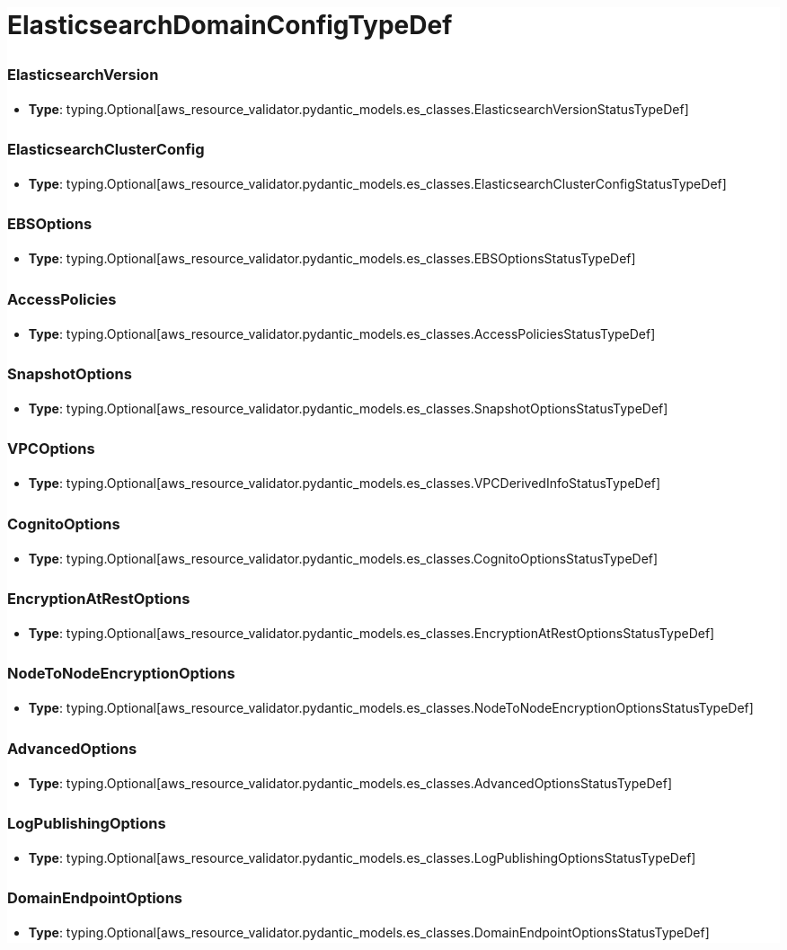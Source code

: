 
# ElasticsearchDomainConfigTypeDef

### ElasticsearchVersion
- **Type**: typing.Optional[aws_resource_validator.pydantic_models.es_classes.ElasticsearchVersionStatusTypeDef]

### ElasticsearchClusterConfig
- **Type**: typing.Optional[aws_resource_validator.pydantic_models.es_classes.ElasticsearchClusterConfigStatusTypeDef]

### EBSOptions
- **Type**: typing.Optional[aws_resource_validator.pydantic_models.es_classes.EBSOptionsStatusTypeDef]

### AccessPolicies
- **Type**: typing.Optional[aws_resource_validator.pydantic_models.es_classes.AccessPoliciesStatusTypeDef]

### SnapshotOptions
- **Type**: typing.Optional[aws_resource_validator.pydantic_models.es_classes.SnapshotOptionsStatusTypeDef]

### VPCOptions
- **Type**: typing.Optional[aws_resource_validator.pydantic_models.es_classes.VPCDerivedInfoStatusTypeDef]

### CognitoOptions
- **Type**: typing.Optional[aws_resource_validator.pydantic_models.es_classes.CognitoOptionsStatusTypeDef]

### EncryptionAtRestOptions
- **Type**: typing.Optional[aws_resource_validator.pydantic_models.es_classes.EncryptionAtRestOptionsStatusTypeDef]

### NodeToNodeEncryptionOptions
- **Type**: typing.Optional[aws_resource_validator.pydantic_models.es_classes.NodeToNodeEncryptionOptionsStatusTypeDef]

### AdvancedOptions
- **Type**: typing.Optional[aws_resource_validator.pydantic_models.es_classes.AdvancedOptionsStatusTypeDef]

### LogPublishingOptions
- **Type**: typing.Optional[aws_resource_validator.pydantic_models.es_classes.LogPublishingOptionsStatusTypeDef]

### DomainEndpointOptions
- **Type**: typing.Optional[aws_resource_validator.pydantic_models.es_classes.DomainEndpointOptionsStatusTypeDef]
